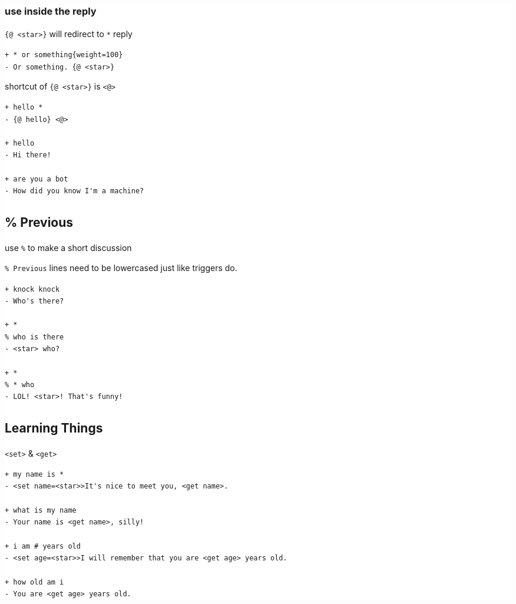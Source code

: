 ### use inside the reply

`{@ <star>}` will redirect to `*` reply

```
+ * or something{weight=100}
- Or something. {@ <star>}
```

shortcut of `{@ <star>}`  is `<@>`

```
+ hello *
- {@ hello} <@>

+ hello
- Hi there!

+ are you a bot
- How did you know I'm a machine?
```

## % Previous

use `%` to make a short discussion

`% Previous` lines need to be lowercased just like triggers do.

```
+ knock knock
- Who's there?

+ *
% who is there
- <star> who?

+ *
% * who
- LOL! <star>! That's funny!
```



## Learning Things

`<set>` & `<get>`

```
+ my name is *
- <set name=<star>>It's nice to meet you, <get name>.

+ what is my name
- Your name is <get name>, silly!

+ i am # years old
- <set age=<star>>I will remember that you are <get age> years old.

+ how old am i
- You are <get age> years old.
```
